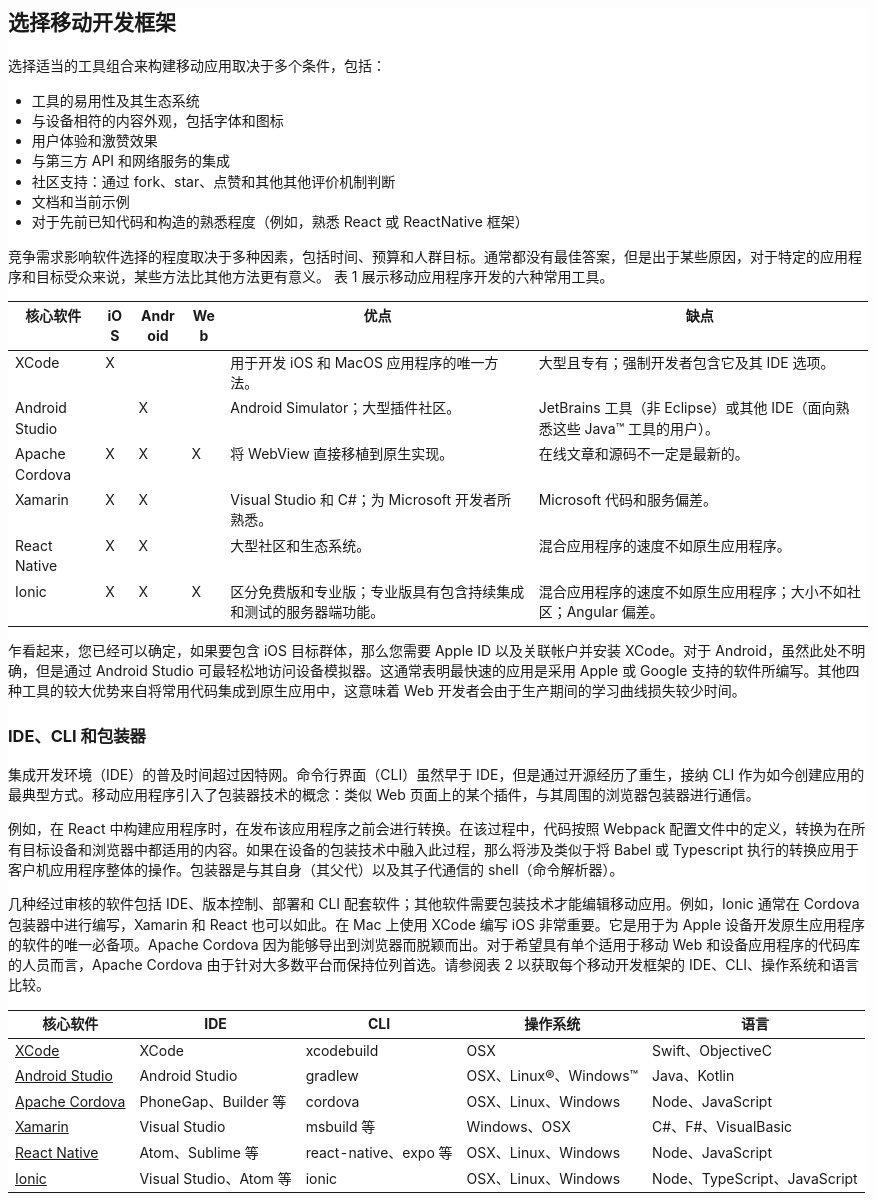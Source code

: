 ## 选择移动开发框架

选择适当的工具组合来构建移动应用取决于多个条件，包括：

*   工具的易用性及其生态系统
*   与设备相符的内容外观，包括字体和图标
*   用户体验和激赞效果
*   与第三方 API 和网络服务的集成
*   社区支持：通过 fork、star、点赞和其他其他评价机制判断
*   文档和当前示例
*   对于先前已知代码和构造的熟悉程度（例如，熟悉 React 或 ReactNative 框架）

竞争需求影响软件选择的程度取决于多种因素，包括时间、预算和人群目标。通常都没有最佳答案，但是出于某些原因，对于特定的应用程序和目标受众来说，某些方法比其他方法更有意义。 表 1 展示移动应用程序开发的六种常用工具。

| 核心软件 | iOS | Android | Web | 优点 | 缺点 |
| --- | --- | --- | --- | --- | --- |
| XCode | X |  |  | 用于开发 iOS 和 MacOS 应用程序的唯一方法。 | 大型且专有；强制开发者包含它及其 IDE 选项。 |
| Android Studio |  | X |  | Android Simulator；大型插件社区。 | JetBrains 工具（非 Eclipse）或其他 IDE（面向熟悉这些 Java™ 工具的用户）。 |
| Apache Cordova | X | X | X | 将 WebView 直接移植到原生实现。 | 在线文章和源码不一定是最新的。 |
| Xamarin | X | X |  | Visual Studio 和 C#；为 Microsoft 开发者所熟悉。 | Microsoft 代码和服务偏差。 |
| React Native | X | X |  | 大型社区和生态系统。 | 混合应用程序的速度不如原生应用程序。 |
| Ionic | X | X | X | 区分免费版和专业版；专业版具有包含持续集成和测试的服务器端功能。 | 混合应用程序的速度不如原生应用程序；大小不如社区；Angular 偏差。 |

乍看起来，您已经可以确定，如果要包含 iOS 目标群体，那么您需要 Apple ID 以及关联帐户并安装 XCode。对于 Android，虽然此处不明确，但是通过 Android Studio 可最轻松地访问设备模拟器。这通常表明最快速的应用是采用 Apple 或 Google 支持的软件所编写。其他四种工具的较大优势来自将常用代码集成到原生应用中，这意味着 Web 开发者会由于生产期间的学习曲线损失较少时间。

### IDE、CLI 和包装器

集成开发环境（IDE）的普及时间超过因特网。命令行界面（CLI）虽然早于 IDE，但是通过开源经历了重生，接纳 CLI 作为如今创建应用的最典型方式。移动应用程序引入了包装器技术的概念：类似 Web 页面上的某个插件，与其周围的浏览器包装器进行通信。

例如，在 React 中构建应用程序时，在发布该应用程序之前会进行转换。在该过程中，代码按照 Webpack 配置文件中的定义，转换为在所有目标设备和浏览器中都适用的内容。如果在设备的包装技术中融入此过程，那么将涉及类似于将 Babel 或 Typescript 执行的转换应用于客户机应用程序整体的操作。包装器是与其自身（其父代）以及其子代通信的 shell（命令解析器）。

几种经过审核的软件包括 IDE、版本控制、部署和 CLI 配套软件；其他软件需要包装技术才能编辑移动应用。例如，Ionic 通常在 Cordova 包装器中进行编写，Xamarin 和 React 也可以如此。在 Mac 上使用 XCode 编写 iOS 非常重要。它是用于为 Apple 设备开发原生应用程序的软件的唯一必备项。Apache Cordova 因为能够导出到浏览器而脱颖而出。对于希望具有单个适用于移动 Web 和设备应用程序的代码库的人员而言，Apache Cordova 由于针对大多数平台而保持位列首选。请参阅表 2 以获取每个移动开发框架的 IDE、CLI、操作系统和语言比较。

| 核心软件 | IDE | CLI | 操作系统 | 语言 |
| --- | --- | --- | --- | --- |
| [XCode](https://developer.apple.com/xcode/downloads/) | XCode | xcodebuild | OSX | Swift、ObjectiveC |
| [Android Studio](https://developer.android.com/studio/) | Android Studio | gradlew | OSX、Linux®、Windows™ | Java、Kotlin |
| [Apache Cordova](https://cordova.apache.org/) | PhoneGap、Builder 等 | cordova | OSX、Linux、Windows | Node、JavaScript |
| [Xamarin](https://www.xamarin.com/download) | Visual Studio | msbuild 等 | Windows、OSX | C#、F#、VisualBasic |
| [React Native](https://facebook.github.io/react-native/) | Atom、Sublime 等 | react-native、expo 等 | OSX、Linux、Windows | Node、JavaScript |
| [Ionic](https://ionicframework.com/docs/intro/installation/) | Visual Studio、Atom 等 | ionic | OSX、Linux、Windows | Node、TypeScript、JavaScript |
